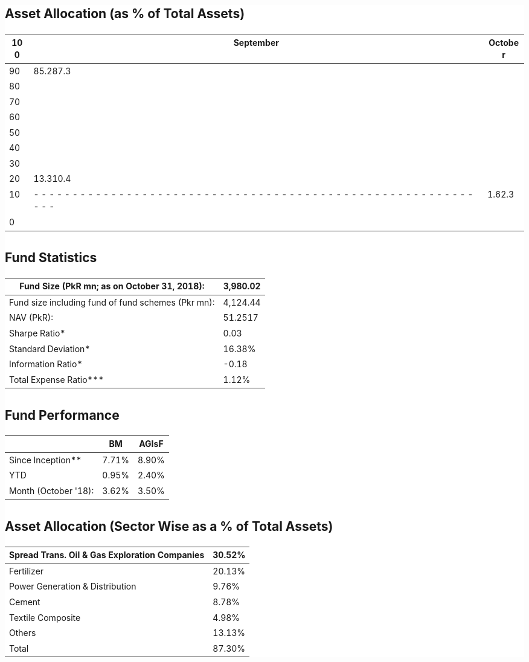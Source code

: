 ## Asset Allocation (as % of Total Assets)

|100|September|October|
|---|---|---|
|90|85.287.3| |
|80| | |
|70| | |
|60| | |
|50| | |
|40| | |
|30| | |
|20|13.310.4| |
|10|- - - - - - - - - - - - - - - - - - - - - - - - - - - - - - - - - - - - - - - - - - - - - - - - - - - - - - - - - - - -|1.62.3|
|0| | |

## Fund Statistics

|Fund Size (PkR mn; as on October 31, 2018):|3,980.02|
|---|---|
|Fund size including fund of fund schemes (Pkr mn):|4,124.44|
|NAV (PkR):|51.2517|
|Sharpe Ratio*|0.03|
|Standard Deviation*|16.38%|
|Information Ratio*|-0.18|
|Total Expense Ratio***|1.12%|

## Fund Performance

| |BM|AGIsF|
|---|---|---|
|Since Inception**|7.71%|8.90%|
|YTD|0.95%|2.40%|
|Month (October '18):|3.62%|3.50%|

## Asset Allocation (Sector Wise as a % of Total Assets)

|Spread Trans. Oil & Gas Exploration Companies|30.52%|
|---|---|
|Fertilizer|20.13%|
|Power Generation & Distribution|9.76%|
|Cement|8.78%|
|Textile Composite|4.98%|
|Others|13.13%|
|Total|87.30%|
